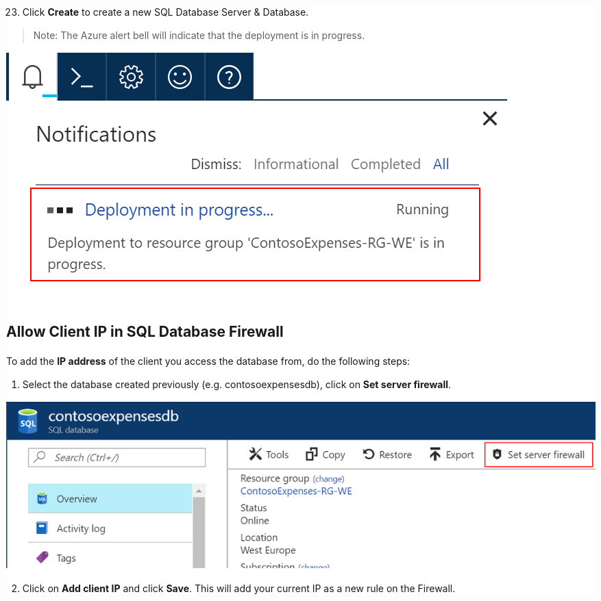 23. Click **Create** to create a new SQL Database Server & Database.

> Note: The Azure alert bell will indicate that the deployment is in progress.

  ![Screenshot](media/acs-with-kubernetes/k8s-007.png)

## Allow Client IP in SQL Database Firewall
To add the **IP address** of the client you access the database from, do the following steps:
1. Select the database created previously (e.g. contosoexpensesdb), click on **Set server firewall**.

![Screenshot](media/acs-with-kubernetes/k8s-008.png)

2. Click on **Add client IP** and click **Save**. This will add your current IP as a new rule on the Firewall.

